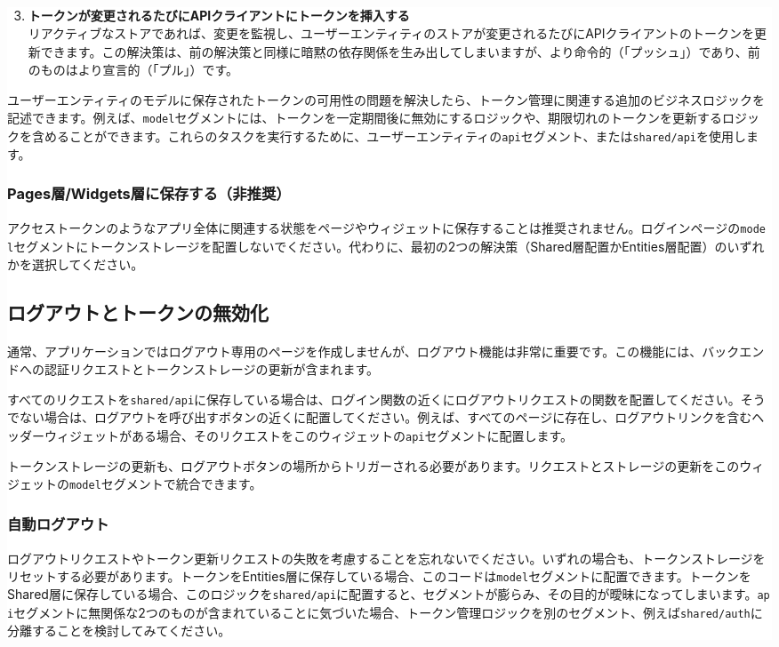 3. **トークンが変更されるたびにAPIクライアントにトークンを挿入する**  
   リアクティブなストアであれば、変更を監視し、ユーザーエンティティのストアが変更されるたびにAPIクライアントのトークンを更新できます。この解決策は、前の解決策と同様に暗黙の依存関係を生み出してしまいますが、より命令的（「プッシュ」）であり、前のものはより宣言的（「プル」）です。

ユーザーエンティティのモデルに保存されたトークンの可用性の問題を解決したら、トークン管理に関連する追加のビジネスロジックを記述できます。例えば、`model`セグメントには、トークンを一定期間後に無効にするロジックや、期限切れのトークンを更新するロジックを含めることができます。これらのタスクを実行するために、ユーザーエンティティの`api`セグメント、または`shared/api`を使用します。

### Pages層/Widgets層に保存する（非推奨）

アクセストークンのようなアプリ全体に関連する状態をページやウィジェットに保存することは推奨されません。ログインページの`model`セグメントにトークンストレージを配置しないでください。代わりに、最初の2つの解決策（Shared層配置かEntities層配置）のいずれかを選択してください。

## ログアウトとトークンの無効化

通常、アプリケーションではログアウト専用のページを作成しませんが、ログアウト機能は非常に重要です。この機能には、バックエンドへの認証リクエストとトークンストレージの更新が含まれます。

すべてのリクエストを`shared/api`に保存している場合は、ログイン関数の近くにログアウトリクエストの関数を配置してください。そうでない場合は、ログアウトを呼び出すボタンの近くに配置してください。例えば、すべてのページに存在し、ログアウトリンクを含むヘッダーウィジェットがある場合、そのリクエストをこのウィジェットの`api`セグメントに配置します。

トークンストレージの更新も、ログアウトボタンの場所からトリガーされる必要があります。リクエストとストレージの更新をこのウィジェットの`model`セグメントで統合できます。

### 自動ログアウト

ログアウトリクエストやトークン更新リクエストの失敗を考慮することを忘れないでください。いずれの場合も、トークンストレージをリセットする必要があります。トークンをEntities層に保存している場合、このコードは`model`セグメントに配置できます。トークンをShared層に保存している場合、このロジックを`shared/api`に配置すると、セグメントが膨らみ、その目的が曖昧になってしまいます。`api`セグメントに無関係な2つのものが含まれていることに気づいた場合、トークン管理ロジックを別のセグメント、例えば`shared/auth`に分離することを検討してみてください。

[tutorial-authentication]: /docs/get-started/tutorial#authentication
[import-rule-on-layers]: /docs/reference/layers#import-rule-on-layers
[ext-remix]: https://remix.run
[ext-zod]: https://zod.dev
